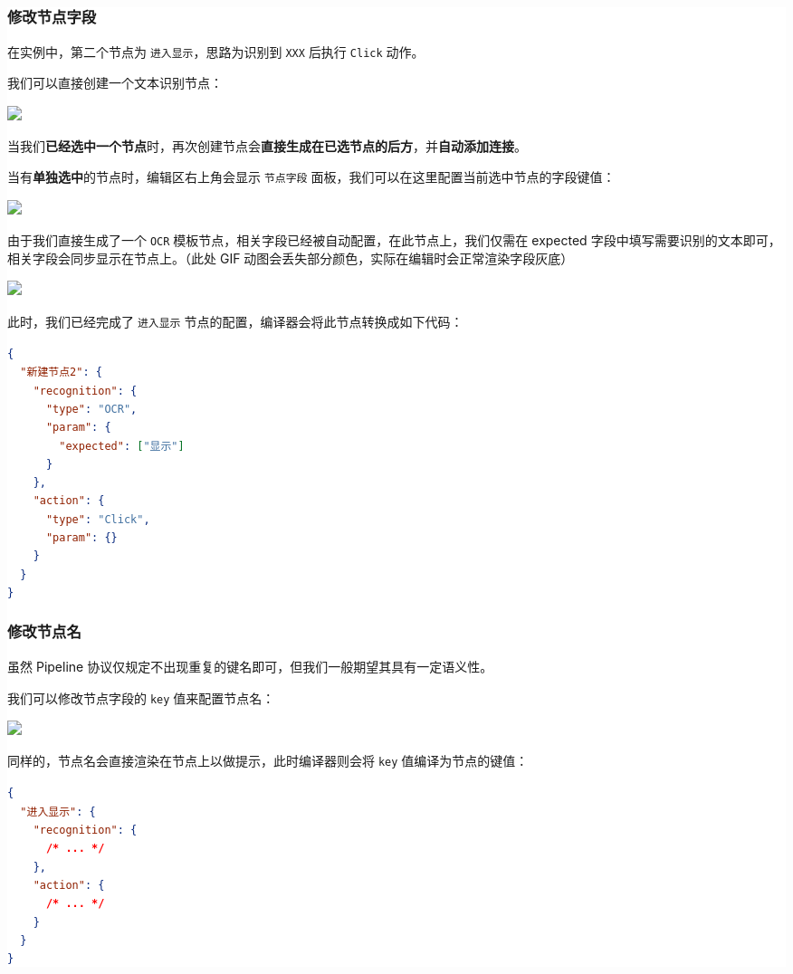 
### 修改节点字段

在实例中，第二个节点为 `进入显示`，思路为识别到 `XXX` 后执行 `Click` 动作。

我们可以直接创建一个文本识别节点：

![](/images/guide/quick-start/文字识别节点.png)

当我们**已经选中一个节点**时，再次创建节点会**直接生成在已选节点的后方**，并**自动添加连接**。

当有**单独选中**的节点时，编辑区右上角会显示 `节点字段` 面板，我们可以在这里配置当前选中节点的字段键值：

![](/images/guide/quick-start/节点字段.png)

由于我们直接生成了一个 `OCR` 模板节点，相关字段已经被自动配置，在此节点上，我们仅需在 expected 字段中填写需要识别的文本即可，相关字段会同步显示在节点上。（此处 GIF 动图会丢失部分颜色，实际在编辑时会正常渲染字段灰底）

![](/images/guide/quick-start/编辑字段.gif)

此时，我们已经完成了 `进入显示` 节点的配置，编译器会将此节点转换成如下代码：

```json
{
  "新建节点2": {
    "recognition": {
      "type": "OCR",
      "param": {
        "expected": ["显示"]
      }
    },
    "action": {
      "type": "Click",
      "param": {}
    }
  }
}
```

### 修改节点名

虽然 Pipeline 协议仅规定不出现重复的键名即可，但我们一般期望其具有一定语义性。

我们可以修改节点字段的 `key` 值来配置节点名：

![](/images/guide/quick-start/修改节点名.png)

同样的，节点名会直接渲染在节点上以做提示，此时编译器则会将 `key` 值编译为节点的键值：

```json
{
  "进入显示": {
    "recognition": {
      /* ... */
    },
    "action": {
      /* ... */
    }
  }
}
```
